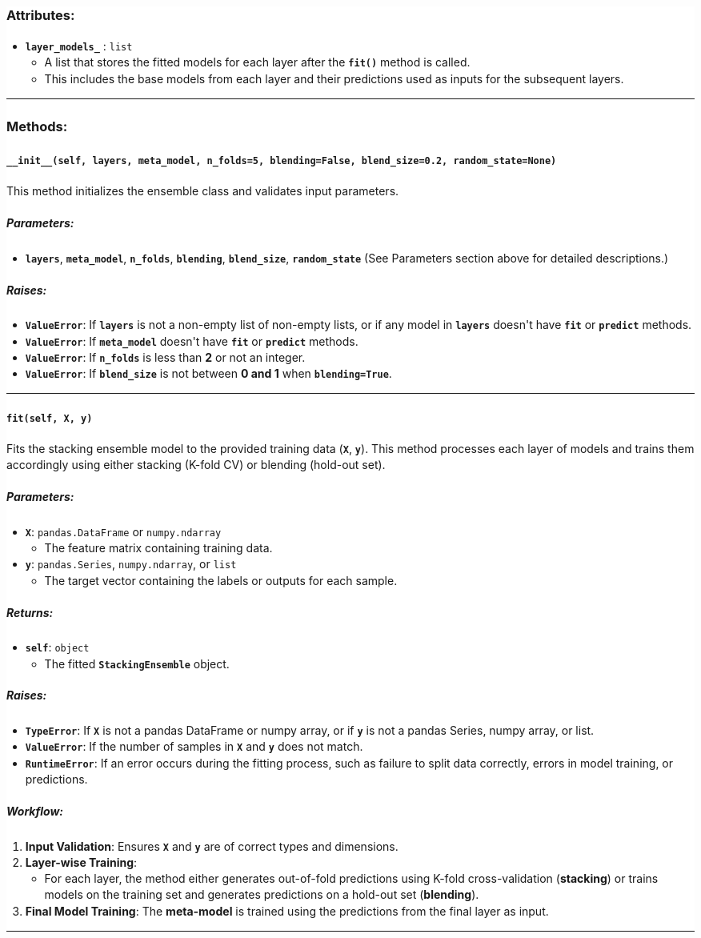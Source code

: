 ### Attributes:
- **`layer_models_`** : `list`
    - A list that stores the fitted models for each layer after the **`fit()`** method is called.
    - This includes the base models from each layer and their predictions used as inputs for the subsequent layers.

---

### Methods:

#### `__init__(self, layers, meta_model, n_folds=5, blending=False, blend_size=0.2, random_state=None)`
This method initializes the ensemble class and validates input parameters.

##### Parameters:
- **`layers`**, **`meta_model`**, **`n_folds`**, **`blending`**, **`blend_size`**, **`random_state`** (See Parameters section above for detailed descriptions.)

##### Raises:
- **`ValueError`**: If **`layers`** is not a non-empty list of non-empty lists, or if any model in **`layers`** doesn't have **`fit`** or **`predict`** methods.
- **`ValueError`**: If **`meta_model`** doesn't have **`fit`** or **`predict`** methods.
- **`ValueError`**: If **`n_folds`** is less than **2** or not an integer.
- **`ValueError`**: If **`blend_size`** is not between **0 and 1** when **`blending=True`**.

---

#### `fit(self, X, y)`
Fits the stacking ensemble model to the provided training data (**`X`**, **`y`**). This method processes each layer of models and trains them accordingly using either stacking (K-fold CV) or blending (hold-out set).

##### Parameters:
- **`X`**: `pandas.DataFrame` or `numpy.ndarray`
    - The feature matrix containing training data.
- **`y`**: `pandas.Series`, `numpy.ndarray`, or `list`
    - The target vector containing the labels or outputs for each sample.

##### Returns:
- **`self`**: `object`
    - The fitted **`StackingEnsemble`** object.
    
##### Raises:
- **`TypeError`**: If **`X`** is not a pandas DataFrame or numpy array, or if **`y`** is not a pandas Series, numpy array, or list.
- **`ValueError`**: If the number of samples in **`X`** and **`y`** does not match.
- **`RuntimeError`**: If an error occurs during the fitting process, such as failure to split data correctly, errors in model training, or predictions.

##### Workflow:
1. **Input Validation**: Ensures **`X`** and **`y`** are of correct types and dimensions.
2. **Layer-wise Training**:
   - For each layer, the method either generates out-of-fold predictions using K-fold cross-validation (**stacking**) or trains models on the training set and generates predictions on a hold-out set (**blending**).
3. **Final Model Training**: The **meta-model** is trained using the predictions from the final layer as input.

---